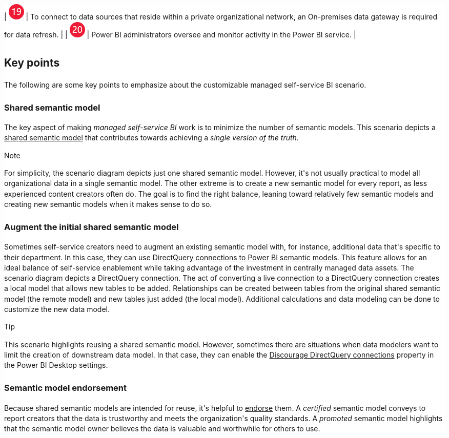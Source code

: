 | ![Item 19.](media/common/icon-19-red-30x30.png) | To connect to data sources that reside within a private organizational network, an On-premises data gateway is required for data refresh. |
| ![Item 20.](media/common/icon-20-red-30x30.png) | Power BI administrators oversee and monitor activity in the Power BI service. |

## Key points

The following are some key points to emphasize about the customizable managed self-service BI scenario.

### Shared semantic model

The key aspect of making *managed self-service BI* work is to minimize the number of semantic models. This scenario depicts a [shared semantic model](../connect-data/service-datasets-across-workspaces.md) that contributes towards achieving a *single version of the truth*.

> [!NOTE]
> For simplicity, the scenario diagram depicts just one shared semantic model. However, it's not usually practical to model all organizational data in a single semantic model. The other extreme is to create a new semantic model for every report, as less experienced content creators often do. The goal is to find the right balance, leaning toward relatively few semantic models and creating new semantic models when it makes sense to do so.

### Augment the initial shared semantic model

Sometimes self-service creators need to augment an existing semantic model with, for instance, additional data that's specific to their department. In this case, they can use [DirectQuery connections to Power BI semantic models](../connect-data/desktop-directquery-datasets-azure-analysis-services.md). This feature allows for an ideal balance of self-service enablement while taking advantage of the investment in centrally managed data assets. The scenario diagram depicts a DirectQuery connection. The act of converting a live connection to a DirectQuery connection creates a local model that allows new tables to be added. Relationships can be created between tables from the original shared semantic model (the remote model) and new tables just added (the local model). Additional calculations and data modeling can be done to customize the new data model.

> [!TIP]
> This scenario highlights reusing a shared semantic model. However, sometimes there are situations when data modelers want to limit the creation of downstream data model. In that case, they can enable the [Discourage DirectQuery connections](../connect-data/desktop-discourage-directquery-connections-to-dataset.md#use-power-bi-desktop-to-discourage-directquery-connections-to-a-semantic-model) property in the Power BI Desktop settings.

### Semantic model endorsement

Because shared semantic models are intended for reuse, it's helpful to [endorse](../collaborate-share/service-endorse-content.md) them. A *certified* semantic model conveys to report creators that the data is trustworthy and meets the organization's quality standards. A *promoted* semantic model highlights that the semantic model owner believes the data is valuable and worthwhile for others to use.
